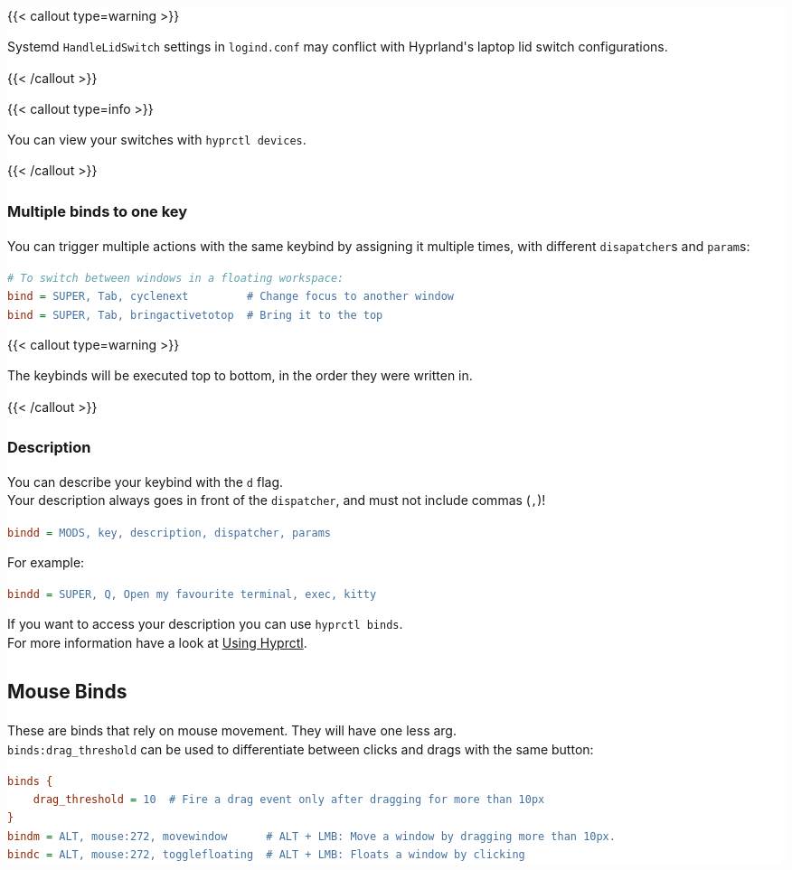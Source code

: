 {{< callout type=warning >}}

Systemd `HandleLidSwitch` settings in `logind.conf` may conflict with Hyprland's laptop lid switch configurations.

{{< /callout >}}

{{< callout type=info >}}

You can view your switches with `hyprctl devices`.

{{< /callout >}}

### Multiple binds to one key

You can trigger multiple actions with the same keybind by assigning it multiple times, with different `disapatcher`s and `param`s:

```ini
# To switch between windows in a floating workspace:
bind = SUPER, Tab, cyclenext         # Change focus to another window
bind = SUPER, Tab, bringactivetotop  # Bring it to the top
```

{{< callout type=warning >}}

The keybinds will be executed top to bottom, in the order they were written in.

{{< /callout >}}

### Description

You can describe your keybind with the `d` flag.  
Your description always goes in front of the `dispatcher`, and must not include commas (`,`)!

```ini
bindd = MODS, key, description, dispatcher, params
```

For example:

```ini
bindd = SUPER, Q, Open my favourite terminal, exec, kitty
```

If you want to access your description you can use `hyprctl binds`.  
For more information have a look at [Using Hyprctl](../Using-hyprctl).

## Mouse Binds

These are binds that rely on mouse movement. They will have one less arg.  
`binds:drag_threshold` can be used to differentiate between clicks and drags with the same button:

```ini
binds {
    drag_threshold = 10  # Fire a drag event only after dragging for more than 10px
}
bindm = ALT, mouse:272, movewindow      # ALT + LMB: Move a window by dragging more than 10px.
bindc = ALT, mouse:272, togglefloating  # ALT + LMB: Floats a window by clicking
```
